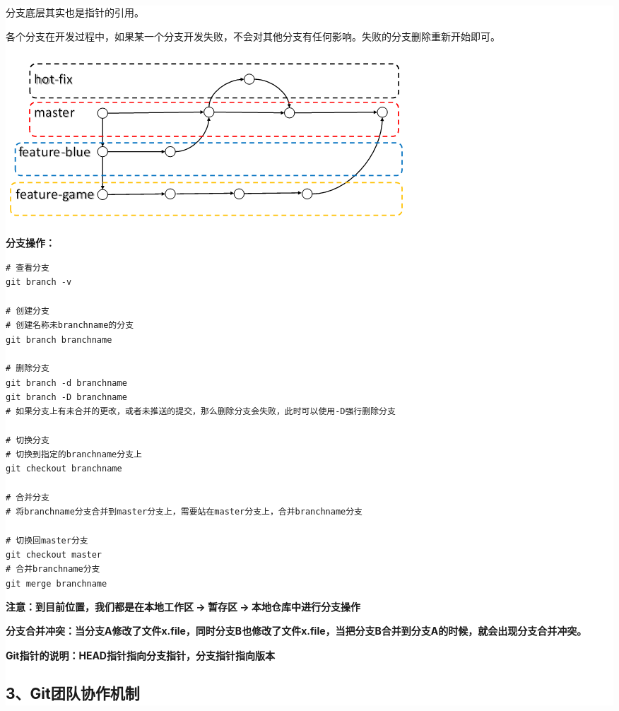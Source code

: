 分支底层其实也是指针的引用。

各个分支在开发过程中，如果某一个分支开发失败，不会对其他分支有任何影响。失败的分支删除重新开始即可。

​	![image-20230107221328990](02-Git.assets/image-20230107221328990.png)

**分支操作：**

```shell
# 查看分支
git branch -v

# 创建分支
# 创建名称未branchname的分支
git branch branchname

# 删除分支
git branch -d branchname
git branch -D branchname
# 如果分支上有未合并的更改，或者未推送的提交，那么删除分支会失败，此时可以使用-D强行删除分支

# 切换分支
# 切换到指定的branchname分支上
git checkout branchname

# 合并分支
# 将branchname分支合并到master分支上，需要站在master分支上，合并branchname分支

# 切换回master分支
git checkout master
# 合并branchname分支
git merge branchname
```

**注意：到目前位置，我们都是在本地工作区 -> 暂存区 -> 本地仓库中进行分支操作**

**分支合并冲突：当分支A修改了文件x.file，同时分支B也修改了文件x.file，当把分支B合并到分支A的时候，就会出现分支合并冲突。**

**Git指针的说明：HEAD指针指向分支指针，分支指针指向版本**

## 3、Git团队协作机制
